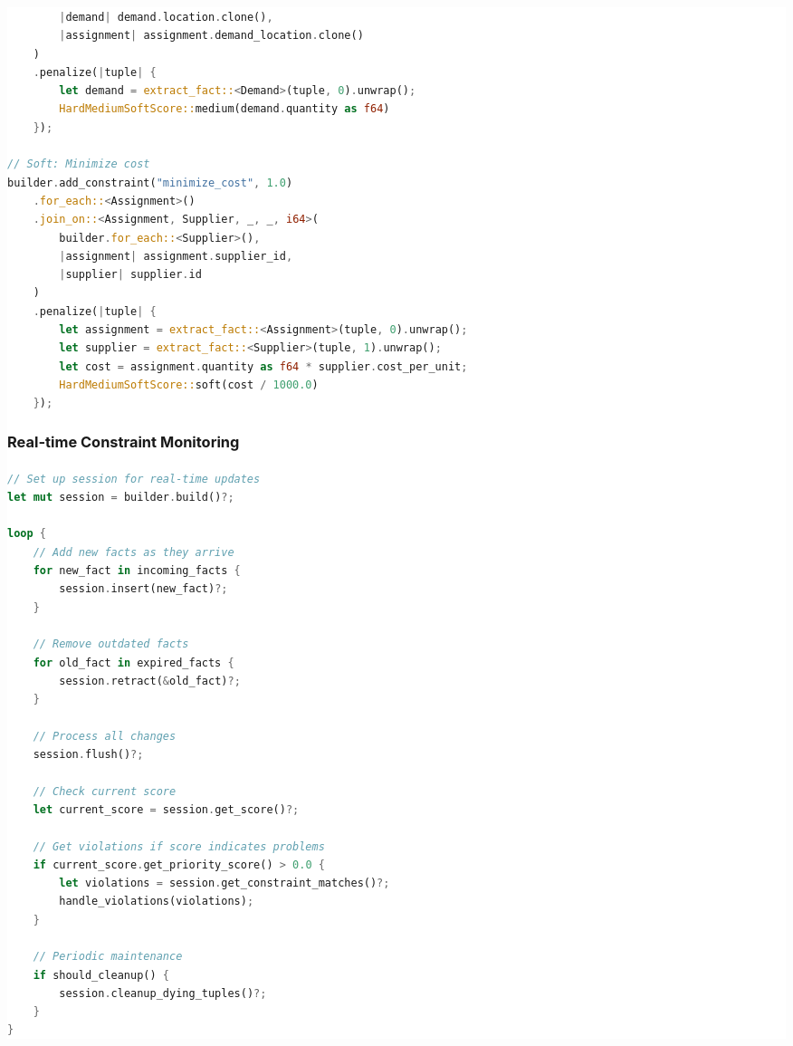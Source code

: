 ```rust
        |demand| demand.location.clone(),
        |assignment| assignment.demand_location.clone()
    )
    .penalize(|tuple| {
        let demand = extract_fact::<Demand>(tuple, 0).unwrap();
        HardMediumSoftScore::medium(demand.quantity as f64)
    });

// Soft: Minimize cost
builder.add_constraint("minimize_cost", 1.0)
    .for_each::<Assignment>()
    .join_on::<Assignment, Supplier, _, _, i64>(
        builder.for_each::<Supplier>(),
        |assignment| assignment.supplier_id,
        |supplier| supplier.id
    )
    .penalize(|tuple| {
        let assignment = extract_fact::<Assignment>(tuple, 0).unwrap();
        let supplier = extract_fact::<Supplier>(tuple, 1).unwrap();
        let cost = assignment.quantity as f64 * supplier.cost_per_unit;
        HardMediumSoftScore::soft(cost / 1000.0)
    });
```

### Real-time Constraint Monitoring

```rust
// Set up session for real-time updates
let mut session = builder.build()?;

loop {
    // Add new facts as they arrive
    for new_fact in incoming_facts {
        session.insert(new_fact)?;
    }
    
    // Remove outdated facts
    for old_fact in expired_facts {
        session.retract(&old_fact)?;
    }
    
    // Process all changes
    session.flush()?;
    
    // Check current score
    let current_score = session.get_score()?;
    
    // Get violations if score indicates problems
    if current_score.get_priority_score() > 0.0 {
        let violations = session.get_constraint_matches()?;
        handle_violations(violations);
    }
    
    // Periodic maintenance
    if should_cleanup() {
        session.cleanup_dying_tuples()?;
    }
}
```

